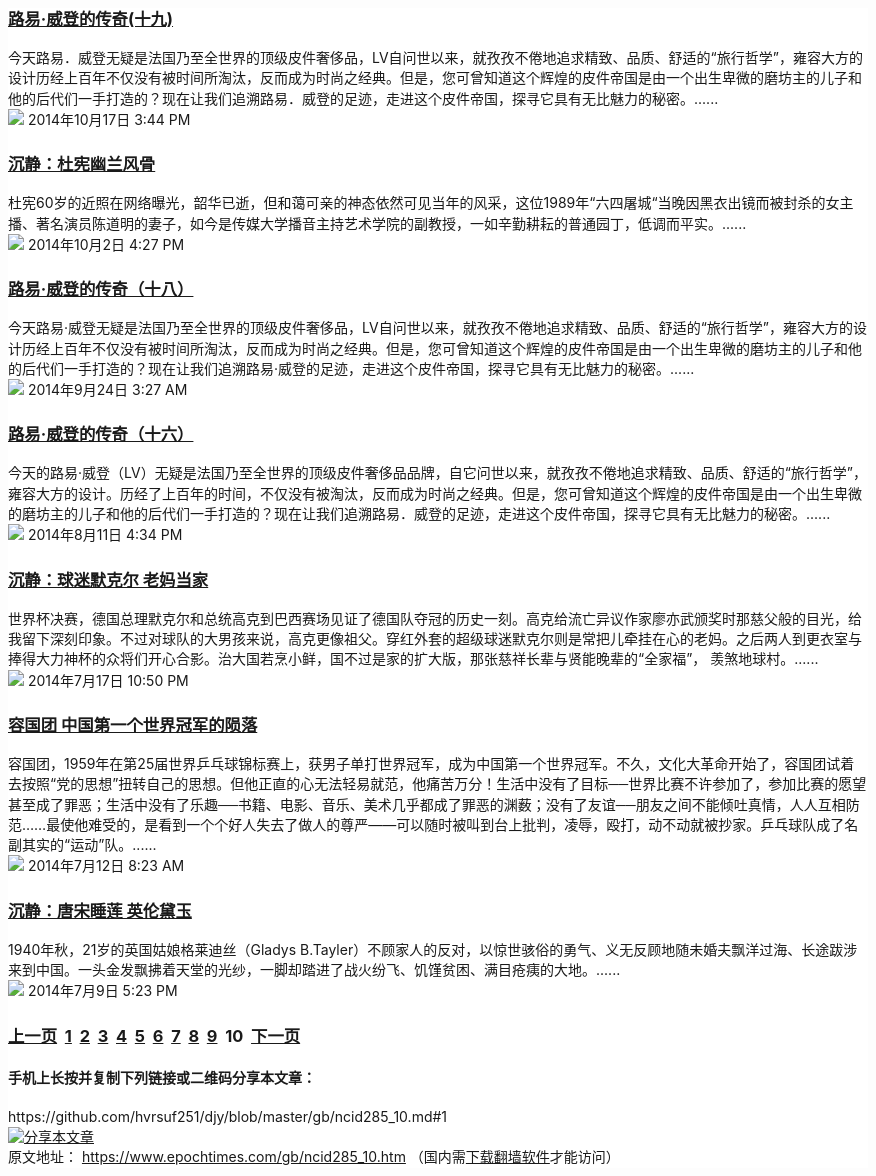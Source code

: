 <tr><td><h3><a href="https://github.com/hvrsuf251/djy/blob/master/gb/14/10/17/n4274558.md#1" target="_blank">路易·威登的传奇(十九)</a><br></h3>今天路易．威登无疑是法国乃至全世界的顶级皮件奢侈品，LV自问世以来，就孜孜不倦地追求精致、品质、舒适的“旅行哲学”，雍容大方的设计历经上百年不仅没有被时间所淘汰，反而成为时尚之经典。但是，您可曾知道这个辉煌的皮件帝国是由一个出生卑微的磨坊主的儿子和他的后代们一手打造的？现在让我们追溯路易．威登的足迹，走进这个皮件帝国，探寻它具有无比魅力的秘密。......<br><img align="bottom" src="https://www.epochtimes.com/assets/themes/djy/images/time.gif"> 2014年10月17日 3:44 PM									</td></tr>
<tr><td><h3><a href="https://github.com/hvrsuf251/djy/blob/master/gb/14/10/2/n4262745.md#1" target="_blank">沉静：杜宪幽兰风骨</a><br></h3>杜宪60岁的近照在网络曝光，韶华已逝，但和蔼可亲的神态依然可见当年的风采，这位1989年“六四屠城“当晚因黑衣出镜而被封杀的女主播、著名演员陈道明的妻子，如今是传媒大学播音主持艺术学院的副教授，一如辛勤耕耘的普通园丁，低调而平实。......<br><img align="bottom" src="https://www.epochtimes.com/assets/themes/djy/images/time.gif"> 2014年10月2日 4:27 PM									</td></tr>
<tr><td><h3><a href="https://github.com/hvrsuf251/djy/blob/master/gb/14/9/24/n4255720.md#1" target="_blank">路易·威登的传奇（十八）</a><br></h3>今天路易·威登无疑是法国乃至全世界的顶级皮件奢侈品，LV自问世以来，就孜孜不倦地追求精致、品质、舒适的“旅行哲学”，雍容大方的设计历经上百年不仅没有被时间所淘汰，反而成为时尚之经典。但是，您可曾知道这个辉煌的皮件帝国是由一个出生卑微的磨坊主的儿子和他的后代们一手打造的？现在让我们追溯路易·威登的足迹，走进这个皮件帝国，探寻它具有无比魅力的秘密。......<br><img align="bottom" src="https://www.epochtimes.com/assets/themes/djy/images/time.gif"> 2014年9月24日 3:27 AM									</td></tr>
<tr><td><h3><a href="https://github.com/hvrsuf251/djy/blob/master/gb/14/8/11/n4222414.md#1" target="_blank">路易·威登的传奇（十六）</a><br></h3>今天的路易·威登（LV）无疑是法国乃至全世界的顶级皮件奢侈品品牌，自它问世以来，就孜孜不倦地追求精致、品质、舒适的“旅行哲学”，雍容大方的设计。历经了上百年的时间，不仅没有被淘汰，反而成为时尚之经典。但是，您可曾知道这个辉煌的皮件帝国是由一个出生卑微的磨坊主的儿子和他的后代们一手打造的？现在让我们追溯路易．威登的足迹，走进这个皮件帝国，探寻它具有无比魅力的秘密。......<br><img align="bottom" src="https://www.epochtimes.com/assets/themes/djy/images/time.gif"> 2014年8月11日 4:34 PM									</td></tr>
<tr><td><h3><a href="https://github.com/hvrsuf251/djy/blob/master/gb/14/7/17/n4202960.md#1" target="_blank">沉静：球迷默克尔 老妈当家</a><br></h3>世界杯决赛，德国总理默克尔和总统高克到巴西赛场见证了德国队夺冠的历史一刻。高克给流亡异议作家廖亦武颁奖时那慈父般的目光，给我留下深刻印象。不过对球队的大男孩来说，高克更像祖父。穿红外套的超级球迷默克尔则是常把儿牵挂在心的老妈。之后两人到更衣室与捧得大力神杯的众将们开心合影。治大国若烹小鲜，国不过是家的扩大版，那张慈祥长辈与贤能晚辈的“全家福”， 羡煞地球村。......<br><img align="bottom" src="https://www.epochtimes.com/assets/themes/djy/images/time.gif"> 2014年7月17日 10:50 PM									</td></tr>
<tr><td><h3><a href="https://github.com/hvrsuf251/djy/blob/master/gb/14/7/11/n4198104.md#1" target="_blank">容国团 中国第一个世界冠军的陨落</a><br></h3>容国团，1959年在第25届世界乒乓球锦标赛上，获男子单打世界冠军，成为中国第一个世界冠军。不久，文化大革命开始了，容国团试着去按照“党的思想”扭转自己的思想。但他正直的心无法轻易就范，他痛苦万分！生活中没有了目标──世界比赛不许参加了，参加比赛的愿望甚至成了罪恶；生活中没有了乐趣──书籍、电影、音乐、美术几乎都成了罪恶的渊薮；没有了友谊──朋友之间不能倾吐真情，人人互相防范……最使他难受的，是看到一个个好人失去了做人的尊严——可以随时被叫到台上批判，凌辱，殴打，动不动就被抄家。乒乓球队成了名副其实的“运动”队。......<br><img align="bottom" src="https://www.epochtimes.com/assets/themes/djy/images/time.gif"> 2014年7月12日 8:23 AM									</td></tr>
<tr><td><h3><a href="https://github.com/hvrsuf251/djy/blob/master/gb/14/7/9/n4196632.md#1" target="_blank">沉静：唐宋睡莲 英伦黛玉</a><br></h3>1940年秋，21岁的英国姑娘格莱迪丝（Gladys B.Tayler）不顾家人的反对，以惊世骇俗的勇气、义无反顾地随未婚夫飘洋过海、长途跋涉来到中国。一头金发飘拂着天堂的光纱，一脚却踏进了战火纷飞、饥馑贫困、满目疮痍的大地。......<br><img align="bottom" src="https://www.epochtimes.com/assets/themes/djy/images/time.gif"> 2014年7月9日 5:23 PM									</td></tr>
<tr><td><h3><a href="https://github.com/hvrsuf251/djy/blob/master/gb/ncid285_9.md#1">上一页</a>&nbsp;&nbsp;<a href="https://github.com/hvrsuf251/djy/blob/master/gb/ncid285.md#1">1</a>&nbsp;&nbsp;<a href="https://github.com/hvrsuf251/djy/blob/master/gb/ncid285_2.md#1">2</a>&nbsp;&nbsp;<a href="https://github.com/hvrsuf251/djy/blob/master/gb/ncid285_3.md#1">3</a>&nbsp;&nbsp;<a href="https://github.com/hvrsuf251/djy/blob/master/gb/ncid285_4.md#1">4</a>&nbsp;&nbsp;<a href="https://github.com/hvrsuf251/djy/blob/master/gb/ncid285_5.md#1">5</a>&nbsp;&nbsp;<a href="https://github.com/hvrsuf251/djy/blob/master/gb/ncid285_6.md#1">6</a>&nbsp;&nbsp;<a href="https://github.com/hvrsuf251/djy/blob/master/gb/ncid285_7.md#1">7</a>&nbsp;&nbsp;<a href="https://github.com/hvrsuf251/djy/blob/master/gb/ncid285_8.md#1">8</a>&nbsp;&nbsp;<a href="https://github.com/hvrsuf251/djy/blob/master/gb/ncid285_9.md#1">9</a>&nbsp;&nbsp;10&nbsp;&nbsp;<a href="https://github.com/hvrsuf251/djy/blob/master/gb/ncid285_11.md#1">下一页</a></h3></td></tr>
</table><h4>手机上长按并复制下列链接或二维码分享本文章：</h4>https://github.com/hvrsuf251/djy/blob/master/gb/ncid285_10.md#1<br><a href="https://github.com/hvrsuf251/djy/blob/master/gb/ncid285_10.md#1"><img src="http://d1p1.ip.zn2.us/v.php?action=qrcode&url=https://github.com/hvrsuf251/djy/blob/master/gb/ncid285_10.md%231" title="分享本文章"></a><br>原文地址： <a href="https://www.epochtimes.com/gb/ncid285_10.htm">https://www.epochtimes.com/gb/ncid285_10.htm</a>    （国内需<a href="https://git.io/JesJV">下载翻墙软件</a>才能访问）</p>
